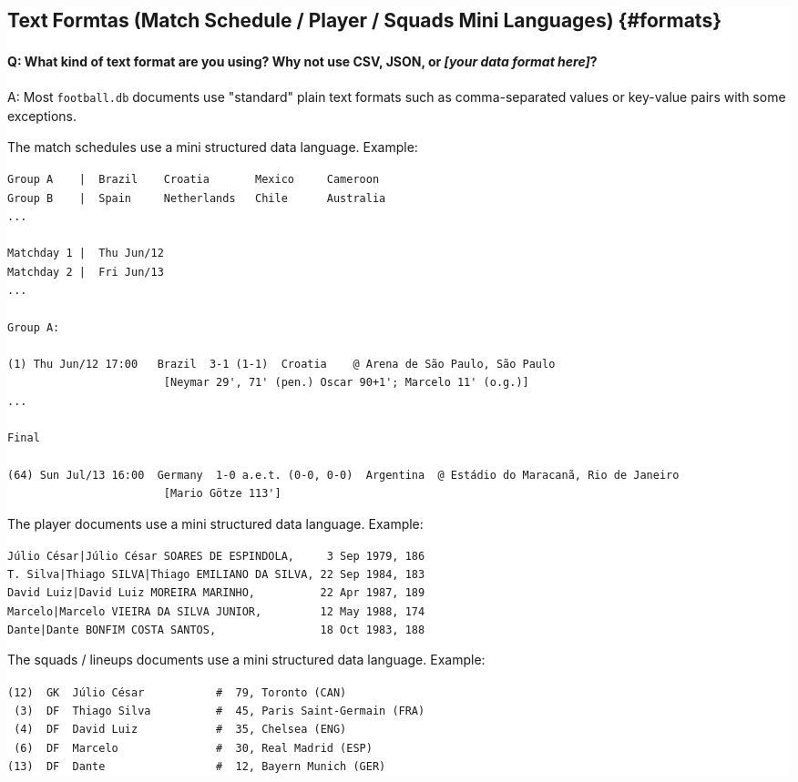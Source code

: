 
## Text Formtas (Match Schedule / Player / Squads Mini Languages)   {#formats}

#### Q: What kind of text format are you using? Why not use CSV, JSON, or _[your data format here]_?

A: Most `football.db` documents use "standard" plain text formats such as
comma-separated values or key-value pairs with some exceptions.

The match schedules use a mini structured data language. Example:

```
Group A    |  Brazil    Croatia       Mexico     Cameroon
Group B    |  Spain     Netherlands   Chile      Australia
...

Matchday 1 |  Thu Jun/12
Matchday 2 |  Fri Jun/13
...

Group A:

(1) Thu Jun/12 17:00   Brazil  3-1 (1-1)  Croatia    @ Arena de São Paulo, São Paulo
                        [Neymar 29', 71' (pen.) Oscar 90+1'; Marcelo 11' (o.g.)]
...

Final

(64) Sun Jul/13 16:00  Germany  1-0 a.e.t. (0-0, 0-0)  Argentina  @ Estádio do Maracanã, Rio de Janeiro
                        [Mario Götze 113']
```


The player documents use a mini structured data language. Example:

```
Júlio César|Júlio César SOARES DE ESPINDOLA,     3 Sep 1979, 186
T. Silva|Thiago SILVA|Thiago EMILIANO DA SILVA, 22 Sep 1984, 183
David Luiz|David Luiz MOREIRA MARINHO,          22 Apr 1987, 189
Marcelo|Marcelo VIEIRA DA SILVA JUNIOR,         12 May 1988, 174
Dante|Dante BONFIM COSTA SANTOS,                18 Oct 1983, 188
```


The squads / lineups documents use a mini structured data language. Example:

```
(12)  GK  Júlio César           #  79, Toronto (CAN)
 (3)  DF  Thiago Silva          #  45, Paris Saint-Germain (FRA)
 (4)  DF  David Luiz            #  35, Chelsea (ENG)
 (6)  DF  Marcelo               #  30, Real Madrid (ESP)
(13)  DF  Dante                 #  12, Bayern Munich (GER)
```

